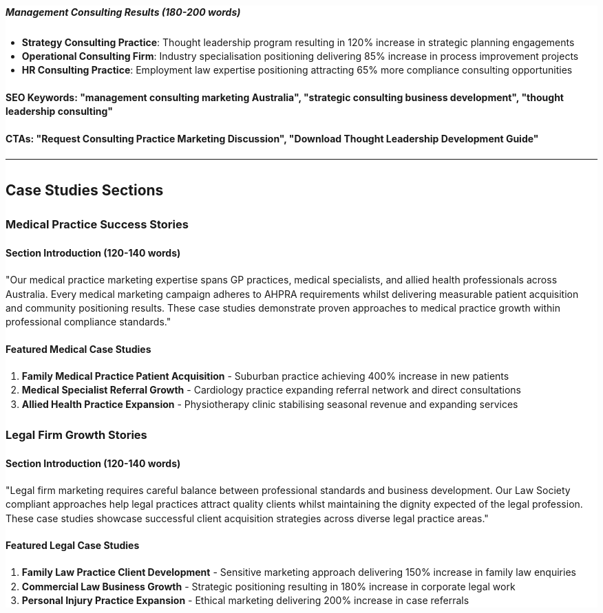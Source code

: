 ##### **Management Consulting Results** (180-200 words)
- **Strategy Consulting Practice**: Thought leadership program resulting in 120% increase in strategic planning engagements
- **Operational Consulting Firm**: Industry specialisation positioning delivering 85% increase in process improvement projects
- **HR Consulting Practice**: Employment law expertise positioning attracting 65% more compliance consulting opportunities

#### **SEO Keywords**: "management consulting marketing Australia", "strategic consulting business development", "thought leadership consulting"
#### **CTAs**: "Request Consulting Practice Marketing Discussion", "Download Thought Leadership Development Guide"

---

## Case Studies Sections

### **Medical Practice Success Stories**

#### **Section Introduction** (120-140 words)
"Our medical practice marketing expertise spans GP practices, medical specialists, and allied health professionals across Australia. Every medical marketing campaign adheres to AHPRA requirements whilst delivering measurable patient acquisition and community positioning results. These case studies demonstrate proven approaches to medical practice growth within professional compliance standards."

#### **Featured Medical Case Studies**
1. **Family Medical Practice Patient Acquisition** - Suburban practice achieving 400% increase in new patients
2. **Medical Specialist Referral Growth** - Cardiology practice expanding referral network and direct consultations  
3. **Allied Health Practice Expansion** - Physiotherapy clinic stabilising seasonal revenue and expanding services

### **Legal Firm Growth Stories**

#### **Section Introduction** (120-140 words)
"Legal firm marketing requires careful balance between professional standards and business development. Our Law Society compliant approaches help legal practices attract quality clients whilst maintaining the dignity expected of the legal profession. These case studies showcase successful client acquisition strategies across diverse legal practice areas."

#### **Featured Legal Case Studies**
1. **Family Law Practice Client Development** - Sensitive marketing approach delivering 150% increase in family law enquiries
2. **Commercial Law Business Growth** - Strategic positioning resulting in 180% increase in corporate legal work
3. **Personal Injury Practice Expansion** - Ethical marketing delivering 200% increase in case referrals
